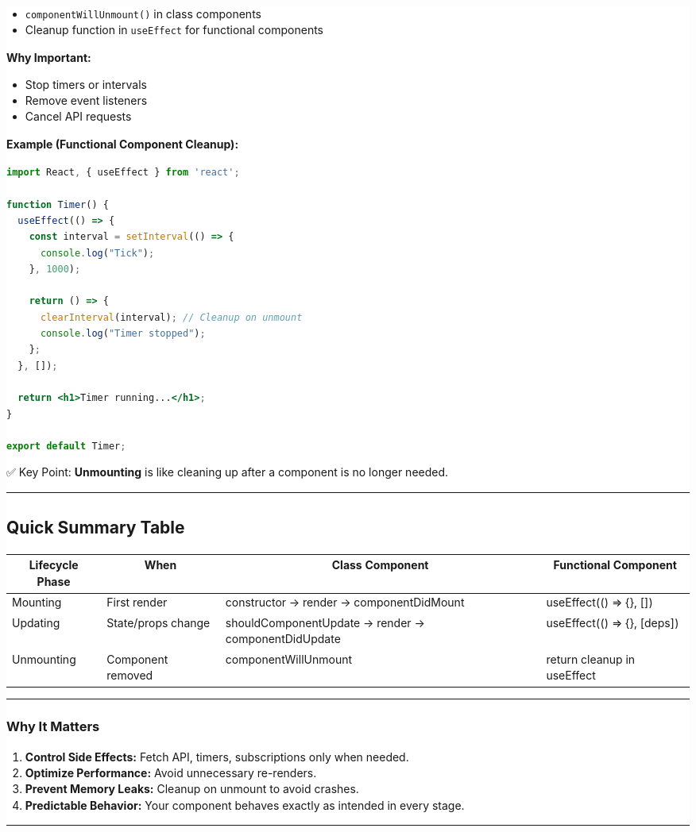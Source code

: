* `componentWillUnmount()` in class components
* Cleanup function in `useEffect` for functional components

**Why Important:**

* Stop timers or intervals
* Remove event listeners
* Cancel API requests

**Example (Functional Component Cleanup):**

```jsx
import React, { useEffect } from 'react';

function Timer() {
  useEffect(() => {
    const interval = setInterval(() => {
      console.log("Tick");
    }, 1000);

    return () => {
      clearInterval(interval); // Cleanup on unmount
      console.log("Timer stopped");
    };
  }, []);

  return <h1>Timer running...</h1>;
}

export default Timer;
```

✅ Key Point: **Unmounting** is like cleaning up after a component is no longer needed.

---

## Quick Summary Table

| Lifecycle Phase | When               | Class Component                                     | Functional Component        |
| --------------- | ------------------ | --------------------------------------------------- | --------------------------- |
| Mounting        | First render       | constructor → render → componentDidMount            | useEffect(() => {}, [])     |
| Updating        | State/props change | shouldComponentUpdate → render → componentDidUpdate | useEffect(() => {}, [deps]) |
| Unmounting      | Component removed  | componentWillUnmount                                | return cleanup in useEffect |

---

### Why It Matters

1. **Control Side Effects:** Fetch API, timers, subscriptions only when needed.
2. **Optimize Performance:** Avoid unnecessary re-renders.
3. **Prevent Memory Leaks:** Cleanup on unmount to avoid crashes.
4. **Predictable Behavior:** Your component behaves exactly as intended in every stage.

---